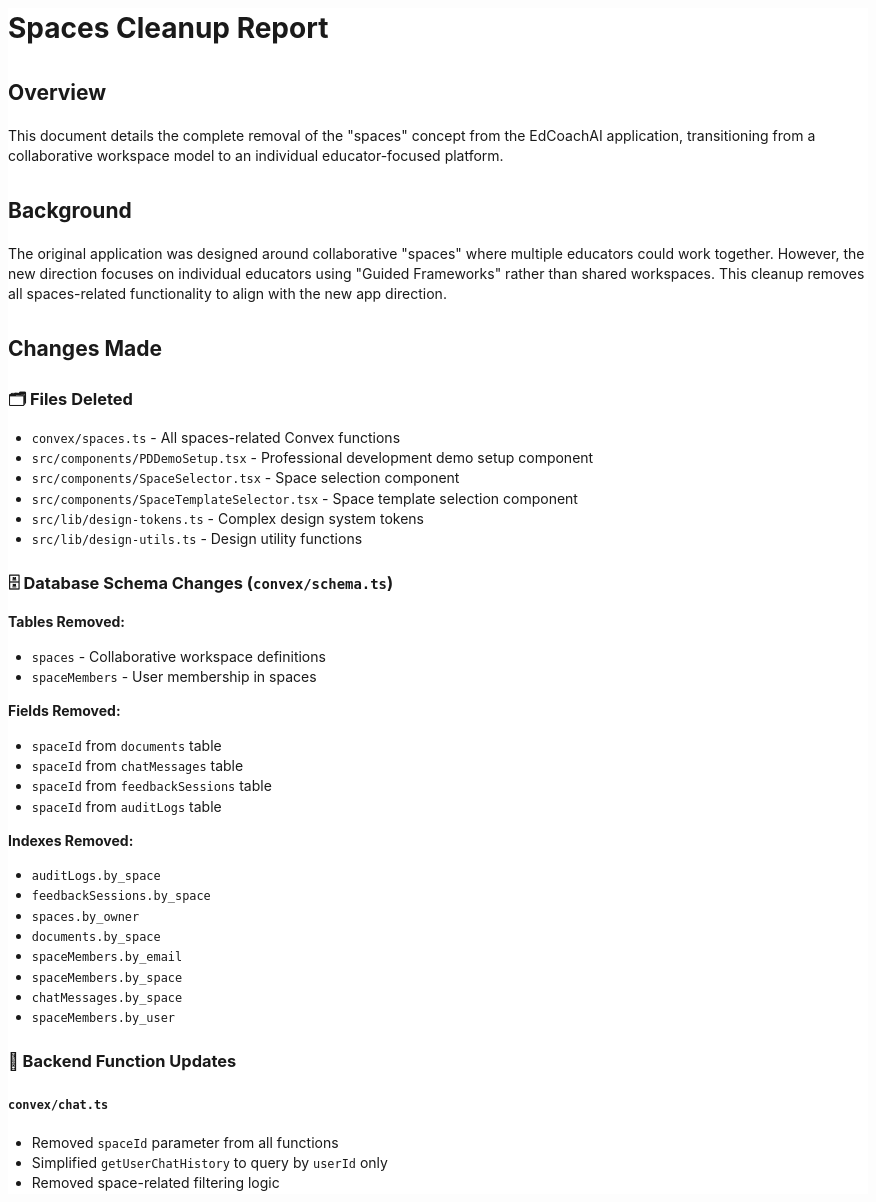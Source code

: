 # Spaces Cleanup Report

## Overview
This document details the complete removal of the "spaces" concept from the EdCoachAI application, transitioning from a collaborative workspace model to an individual educator-focused platform.

## Background
The original application was designed around collaborative "spaces" where multiple educators could work together. However, the new direction focuses on individual educators using "Guided Frameworks" rather than shared workspaces. This cleanup removes all spaces-related functionality to align with the new app direction.

## Changes Made

### 🗂️ Files Deleted
- `convex/spaces.ts` - All spaces-related Convex functions
- `src/components/PDDemoSetup.tsx` - Professional development demo setup component
- `src/components/SpaceSelector.tsx` - Space selection component
- `src/components/SpaceTemplateSelector.tsx` - Space template selection component
- `src/lib/design-tokens.ts` - Complex design system tokens
- `src/lib/design-utils.ts` - Design utility functions

### 🗄️ Database Schema Changes (`convex/schema.ts`)
**Tables Removed:**
- `spaces` - Collaborative workspace definitions
- `spaceMembers` - User membership in spaces

**Fields Removed:**
- `spaceId` from `documents` table
- `spaceId` from `chatMessages` table  
- `spaceId` from `feedbackSessions` table
- `spaceId` from `auditLogs` table

**Indexes Removed:**
- `auditLogs.by_space`
- `feedbackSessions.by_space`
- `spaces.by_owner`
- `documents.by_space`
- `spaceMembers.by_email`
- `spaceMembers.by_space`
- `chatMessages.by_space`
- `spaceMembers.by_user`

### 🔧 Backend Function Updates

#### `convex/chat.ts`
- Removed `spaceId` parameter from all functions
- Simplified `getUserChatHistory` to query by `userId` only
- Removed space-related filtering logic
